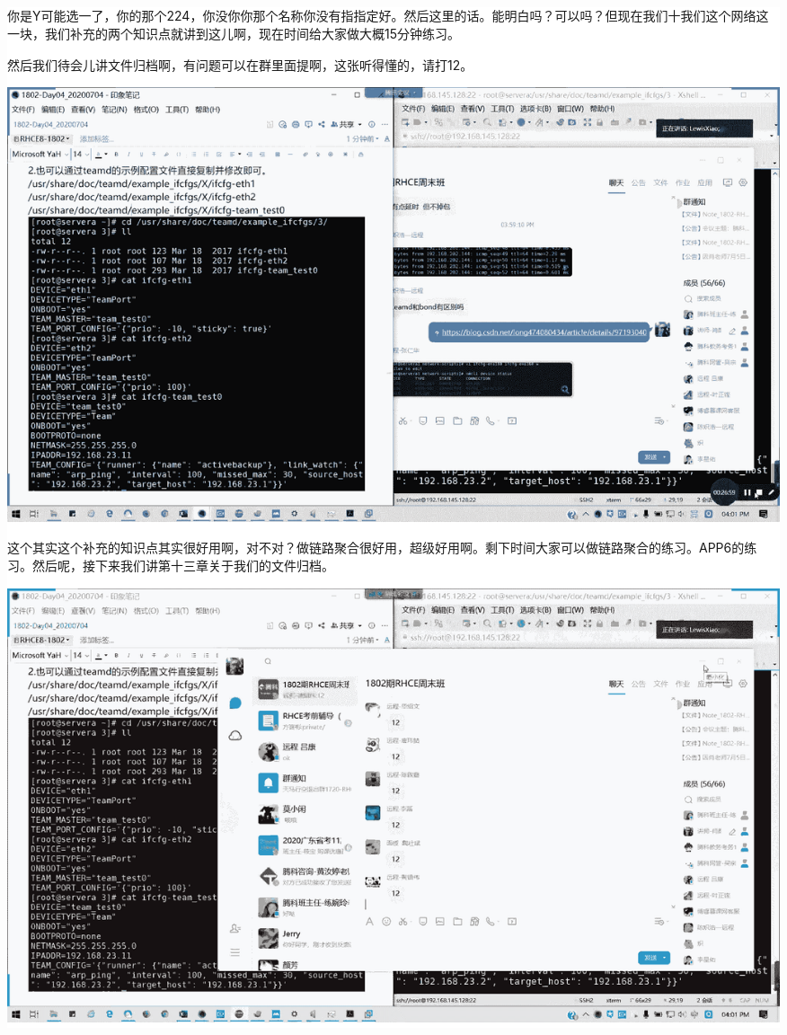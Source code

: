 你是Y可能选一了，你的那个224，你没你你那个名称你没有指指定好。然后这里的话。能明白吗？可以吗？但现在我们十我们这个网络这一块，我们补充的两个知识点就讲到这儿啊，现在时间给大家做大概15分钟练习。

然后我们待会儿讲文件归档啊，有问题可以在群里面提啊，这张听得懂的，请打12。

![](img/b3107af461914c14f8fe1f2e81d96ada_79.png)

这个其实这个补充的知识点其实很好用啊，对不对？做链路聚合很好用，超级好用啊。剩下时间大家可以做链路聚合的练习。APP6的练习。然后呢，接下来我们讲第十三章关于我们的文件归档。



![](img/b3107af461914c14f8fe1f2e81d96ada_81.png)